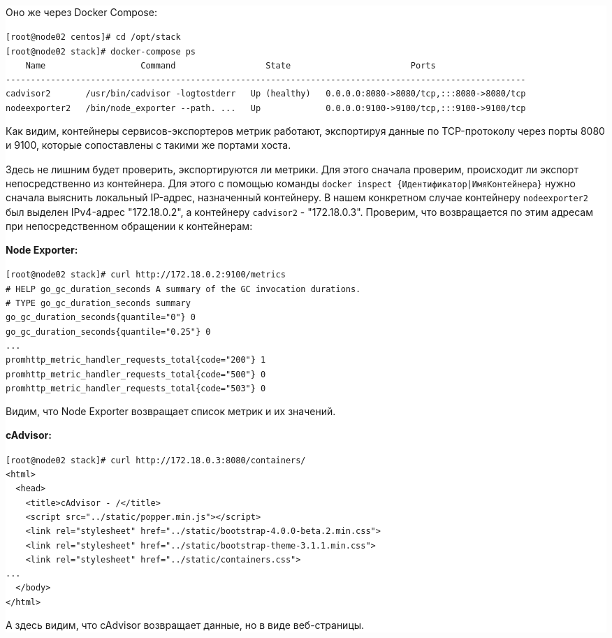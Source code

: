 Оно же через Docker Compose:
````
[root@node02 centos]# cd /opt/stack
[root@node02 stack]# docker-compose ps
    Name                   Command                  State                        Ports                  
--------------------------------------------------------------------------------------------------------
cadvisor2       /usr/bin/cadvisor -logtostderr   Up (healthy)   0.0.0.0:8080->8080/tcp,:::8080->8080/tcp
nodeexporter2   /bin/node_exporter --path. ...   Up             0.0.0.0:9100->9100/tcp,:::9100->9100/tcp
````

Как видим, контейнеры сервисов-экспортеров метрик работают, экспортируя данные по TCP-протоколу через порты 8080 и 9100, которые сопоставлены с такими же портами хоста.

Здесь не лишним будет проверить, экспортируются ли метрики. Для этого сначала проверим, происходит ли экспорт непосредственно из контейнера. Для этого с помощью команды `docker inspect {Идентификатор|ИмяКонтейнера}` нужно сначала выяснить локальный IP-адрес, назначенный контейнеру.
В нашем конкретном случае контейнеру `nodeexporter2` был выделен  IPv4-адрес "172.18.0.2", а контейнеру `cadvisor2` - "172.18.0.3".
Проверим, что возвращается по этим адресам при непосредственном обращении к контейнерам:

**Node Exporter:**
````
[root@node02 stack]# curl http://172.18.0.2:9100/metrics
# HELP go_gc_duration_seconds A summary of the GC invocation durations.
# TYPE go_gc_duration_seconds summary
go_gc_duration_seconds{quantile="0"} 0
go_gc_duration_seconds{quantile="0.25"} 0
...
promhttp_metric_handler_requests_total{code="200"} 1
promhttp_metric_handler_requests_total{code="500"} 0
promhttp_metric_handler_requests_total{code="503"} 0
````
Видим, что Node Exporter возвращает список метрик и их значений.

**cAdvisor:**
````
[root@node02 stack]# curl http://172.18.0.3:8080/containers/
<html>
  <head>
    <title>cAdvisor - /</title>
    <script src="../static/popper.min.js"></script>
    <link rel="stylesheet" href="../static/bootstrap-4.0.0-beta.2.min.css">
    <link rel="stylesheet" href="../static/bootstrap-theme-3.1.1.min.css">
    <link rel="stylesheet" href="../static/containers.css">
...
  </body>
</html>
````

А здесь видим, что cAdvisor возвращает данные, но в виде веб-страницы.
